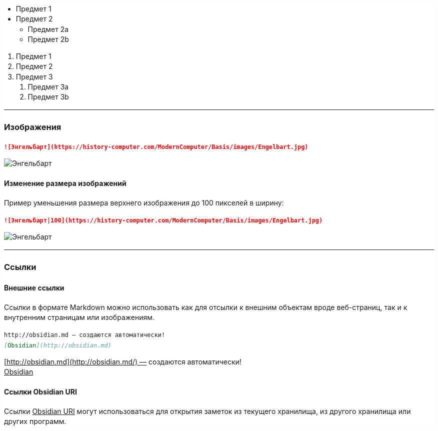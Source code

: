 - Предмет 1
- Предмет 2
    - Предмет 2a
    - Предмет 2b

1. Предмет 1
2. Предмет 2
3. Предмет 3
    1. Предмет 3a
    2. Предмет 3b

---

### Изображения

```md
![Энгельбарт](https://history-computer.com/ModernComputer/Basis/images/Engelbart.jpg)
```

![Энгельбарт](https://history-computer.com/ModernComputer/Basis/images/Engelbart.jpg)

#### Изменение размера изображений

Пример уменьшения размера верхнего изображения до 100 пикселей в ширину:

```md
![Энгельбарт|100](https://history-computer.com/ModernComputer/Basis/images/Engelbart.jpg)
```

![Энгельбарт](https://history-computer.com/ModernComputer/Basis/images/Engelbart.jpg)

---

### Ссылки

#### Внешние ссылки

Ссылки в формате Markdown можно использовать как для отсылки к внешним объектам вроде веб-страниц, так и к внутренним страницам или изображениям.

```md
http://obsidian.md — создаются автоматически!
[Obsidian](http://obsidian.md)
```

[http://obsidian.md](http://obsidian.md/) — создаются автоматически!  
[Obsidian](http://obsidian.md/)

#### Ссылки Obsidian URI

Ссылки [Obsidian URI](https://publish.obsidian.md/help-ru/%D0%9F%D1%80%D0%BE%D0%B4%D0%B2%D0%B8%D0%BD%D1%83%D1%82%D0%BE%D0%B5+%D0%B8%D1%81%D0%BF%D0%BE%D0%BB%D1%8C%D0%B7%D0%BE%D0%B2%D0%B0%D0%BD%D0%B8%D0%B5/%D0%98%D1%81%D0%BF%D0%BE%D0%BB%D1%8C%D0%B7%D0%BE%D0%B2%D0%B0%D0%BD%D0%B8%D0%B5+Obsidian+URI) могут использоваться для открытия заметок из текущего хранилища, из другого хранилища или других программ.
